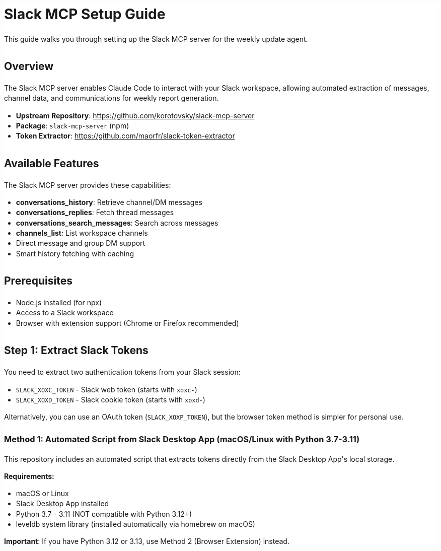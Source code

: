 # Slack MCP Setup Guide

This guide walks you through setting up the Slack MCP server for the weekly update agent.

## Overview

The Slack MCP server enables Claude Code to interact with your Slack workspace, allowing automated extraction of messages, channel data, and communications for weekly report generation.

- **Upstream Repository**: https://github.com/korotovsky/slack-mcp-server
- **Package**: `slack-mcp-server` (npm)
- **Token Extractor**: https://github.com/maorfr/slack-token-extractor

## Available Features

The Slack MCP server provides these capabilities:
- **conversations_history**: Retrieve channel/DM messages
- **conversations_replies**: Fetch thread messages
- **conversations_search_messages**: Search across messages
- **channels_list**: List workspace channels
- Direct message and group DM support
- Smart history fetching with caching

## Prerequisites

- Node.js installed (for npx)
- Access to a Slack workspace
- Browser with extension support (Chrome or Firefox recommended)

## Step 1: Extract Slack Tokens

You need to extract two authentication tokens from your Slack session:
- `SLACK_XOXC_TOKEN` - Slack web token (starts with `xoxc-`)
- `SLACK_XOXD_TOKEN` - Slack cookie token (starts with `xoxd-`)

Alternatively, you can use an OAuth token (`SLACK_XOXP_TOKEN`), but the browser token method is simpler for personal use.

### Method 1: Automated Script from Slack Desktop App (macOS/Linux with Python 3.7-3.11)

This repository includes an automated script that extracts tokens directly from the Slack Desktop App's local storage.

**Requirements:**
- macOS or Linux
- Slack Desktop App installed
- Python 3.7 - 3.11 (NOT compatible with Python 3.12+)
- leveldb system library (installed automatically via homebrew on macOS)

**Important**: If you have Python 3.12 or 3.13, use Method 2 (Browser Extension) instead.

